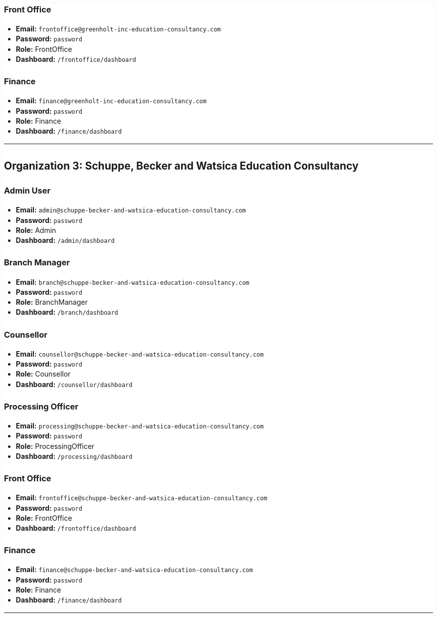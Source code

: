 ### Front Office
- **Email:** `frontoffice@greenholt-inc-education-consultancy.com`
- **Password:** `password`
- **Role:** FrontOffice
- **Dashboard:** `/frontoffice/dashboard`

### Finance
- **Email:** `finance@greenholt-inc-education-consultancy.com`
- **Password:** `password`
- **Role:** Finance
- **Dashboard:** `/finance/dashboard`

---

## Organization 3: Schuppe, Becker and Watsica Education Consultancy

### Admin User
- **Email:** `admin@schuppe-becker-and-watsica-education-consultancy.com`
- **Password:** `password`
- **Role:** Admin
- **Dashboard:** `/admin/dashboard`

### Branch Manager
- **Email:** `branch@schuppe-becker-and-watsica-education-consultancy.com`
- **Password:** `password`
- **Role:** BranchManager
- **Dashboard:** `/branch/dashboard`

### Counsellor
- **Email:** `counsellor@schuppe-becker-and-watsica-education-consultancy.com`
- **Password:** `password`
- **Role:** Counsellor
- **Dashboard:** `/counsellor/dashboard`

### Processing Officer
- **Email:** `processing@schuppe-becker-and-watsica-education-consultancy.com`
- **Password:** `password`
- **Role:** ProcessingOfficer
- **Dashboard:** `/processing/dashboard`

### Front Office
- **Email:** `frontoffice@schuppe-becker-and-watsica-education-consultancy.com`
- **Password:** `password`
- **Role:** FrontOffice
- **Dashboard:** `/frontoffice/dashboard`

### Finance
- **Email:** `finance@schuppe-becker-and-watsica-education-consultancy.com`
- **Password:** `password`
- **Role:** Finance
- **Dashboard:** `/finance/dashboard`

---
